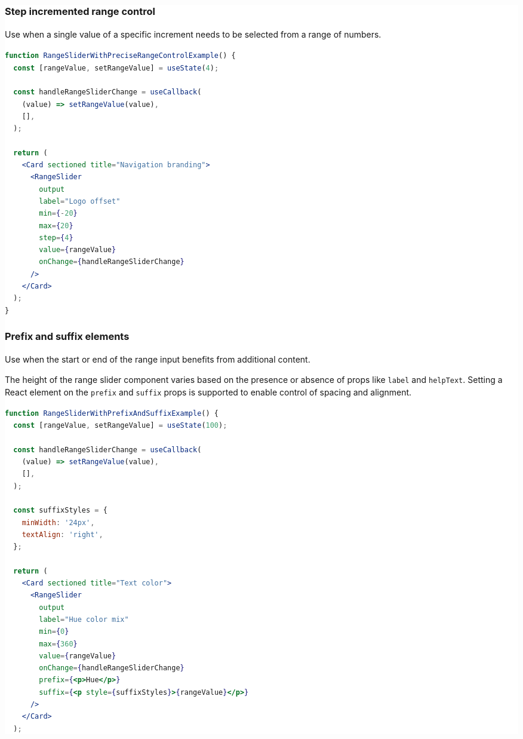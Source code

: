 ### Step incremented range control

Use when a single value of a specific increment needs to be selected from a range of numbers.

```jsx
function RangeSliderWithPreciseRangeControlExample() {
  const [rangeValue, setRangeValue] = useState(4);

  const handleRangeSliderChange = useCallback(
    (value) => setRangeValue(value),
    [],
  );

  return (
    <Card sectioned title="Navigation branding">
      <RangeSlider
        output
        label="Logo offset"
        min={-20}
        max={20}
        step={4}
        value={rangeValue}
        onChange={handleRangeSliderChange}
      />
    </Card>
  );
}
```

### Prefix and suffix elements

Use when the start or end of the range input benefits from additional content.

The height of the range slider component varies based on the presence or absence of props like `label` and `helpText`. Setting a React element on the `prefix` and `suffix` props is supported to enable control of spacing and alignment.

```jsx
function RangeSliderWithPrefixAndSuffixExample() {
  const [rangeValue, setRangeValue] = useState(100);

  const handleRangeSliderChange = useCallback(
    (value) => setRangeValue(value),
    [],
  );

  const suffixStyles = {
    minWidth: '24px',
    textAlign: 'right',
  };

  return (
    <Card sectioned title="Text color">
      <RangeSlider
        output
        label="Hue color mix"
        min={0}
        max={360}
        value={rangeValue}
        onChange={handleRangeSliderChange}
        prefix={<p>Hue</p>}
        suffix={<p style={suffixStyles}>{rangeValue}</p>}
      />
    </Card>
  );
```